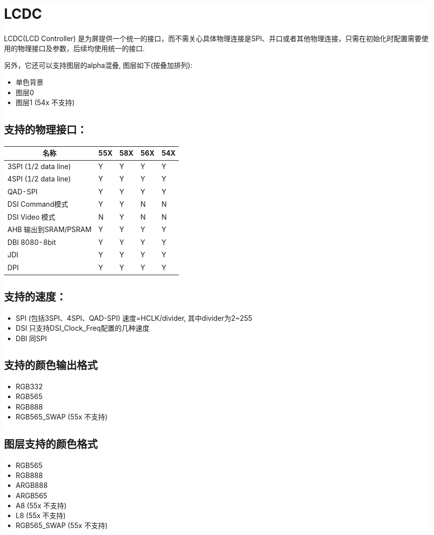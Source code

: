 # LCDC

LCDC(LCD Controller) 是为屏提供一个统一的接口，而不需关心具体物理连接是SPI、并口或者其他物理连接，只需在初始化时配置需要使用的物理接口及参数，后续均使用统一的接口.

另外，它还可以支持图层的alpha混叠, 图层如下(按叠加排列):
  - 单色背景
  - 图层0
  - 图层1 (54x 不支持)


## 支持的物理接口：
|名称                |  55X   |  58X   |  56X   |  54X   |
|--------------------|--------|--------|--------|--------|
|3SPI (1/2 data line)|   Y    |   Y    |   Y    |   Y    |
|4SPI (1/2 data line)|   Y    |   Y    |   Y    |   Y    |
|QAD-SPI             |   Y    |   Y    |   Y    |   Y    |
|DSI Command模式     |   Y    |   Y    |   N    |   N    |
|DSI  Video 模式     |   N    |   Y    |   N    |   N    |
|AHB 输出到SRAM/PSRAM|   Y    |   Y    |   Y    |   Y    |
|DBI 8080-8bit       |   Y    |   Y    |   Y    |   Y    |
|JDI                 |   Y    |   Y    |   Y    |   Y    |
|DPI                 |   Y    |   Y    |   Y    |   Y    |


## 支持的速度：
  - SPI  (包括3SPI、4SPI、QAD-SPI)  速度=HCLK/divider, 其中divider为2~255
  - DSI  只支持DSI_Clock_Freq配置的几种速度
  - DBI  同SPI

## 支持的颜色输出格式
  - RGB332
  - RGB565
  - RGB888
  - RGB565_SWAP (55x 不支持)

## 图层支持的颜色格式
  - RGB565
  - RGB888
  - ARGB888
  - ARGB565
  - A8      (55x 不支持)
  - L8      (55x 不支持)
  - RGB565_SWAP  (55x 不支持)
